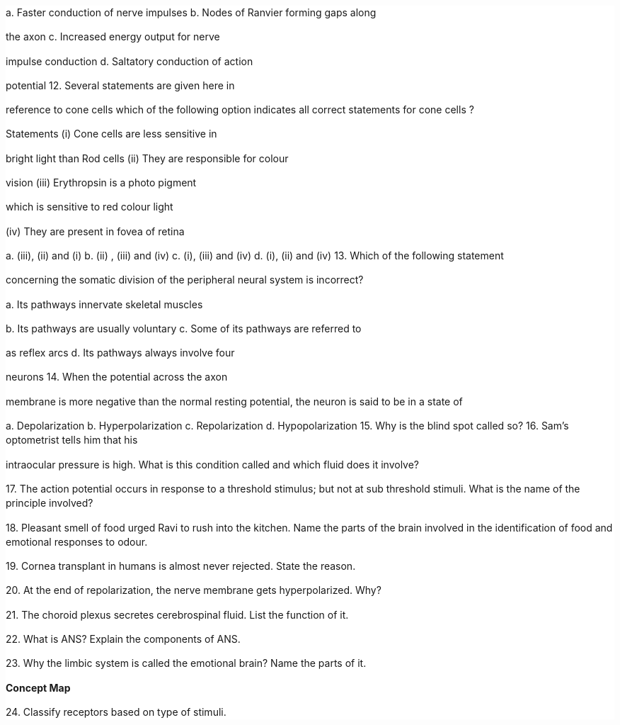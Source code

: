 a. Faster conduction of nerve impulses b. Nodes of Ranvier forming gaps along

the axon c. Increased energy output for nerve

impulse conduction d. Saltatory conduction of action

potential 12. Several statements are given here in

reference to cone cells which of the following option indicates all correct statements for cone cells ?

Statements (i) Cone cells are less sensitive in

bright light than Rod cells (ii) They are responsible for colour

vision (iii) Erythropsin is a photo pigment

which is sensitive to red colour light  

(iv) They are present in fovea of retina

a. (iii), (ii) and (i) b. (ii) , (iii) and (iv) c. (i), (iii) and (iv) d. (i), (ii) and (iv) 13. Which of the following statement

concerning the somatic division of the peripheral neural system is incorrect?

a. Its pathways innervate skeletal muscles

b. Its pathways are usually voluntary c. Some of its pathways are referred to

as reflex arcs d. Its pathways always involve four

neurons 14. When the potential across the axon

membrane is more negative than the normal resting potential, the neuron is said to be in a state of

a. Depolarization b. Hyperpolarization c. Repolarization d. Hypopolarization 15. Why is the blind spot called so? 16. Sam’s optometrist tells him that his

intraocular pressure is high. What is this condition called and which fluid does it involve?

17\. The action potential occurs in response to a threshold stimulus; but not at sub threshold stimuli. What is the name of the principle involved?

18\. Pleasant smell of food urged Ravi to rush into the kitchen. Name the parts of the brain involved in the identification of food and emotional responses to odour.

19\. Cornea transplant in humans is almost never rejected. State the reason.




  

20\. At the end of repolarization, the nerve membrane gets hyperpolarized. Why?

21\. The choroid plexus secretes cerebrospinal fluid. List the function of it.

22\. What is ANS? Explain the components of ANS.

23\. Why the limbic system is called the emotional brain? Name the parts of it.

**Concept Map**  

24\. Classify receptors based on type of stimuli.
